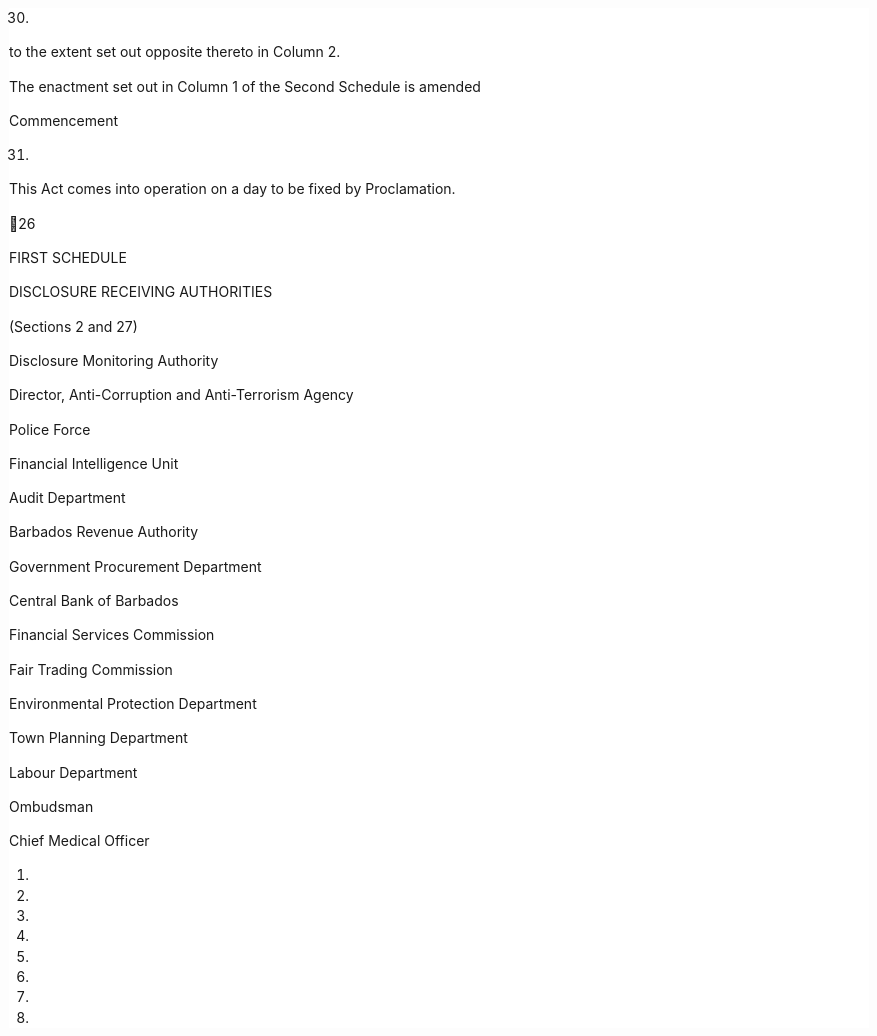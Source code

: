 30.
to the extent set out opposite thereto in Column 2.

The enactment set out in Column 1 of the Second Schedule is amended

Commencement

31.

This Act comes into operation on a day to be fixed by Proclamation.

26

FIRST SCHEDULE

DISCLOSURE RECEIVING AUTHORITIES

(Sections 2 and 27)

Disclosure Monitoring Authority

Director, Anti-Corruption and Anti-Terrorism Agency

Police Force

Financial Intelligence Unit

Audit Department

Barbados Revenue Authority

Government Procurement Department

Central Bank of Barbados

Financial Services Commission

Fair Trading Commission

Environmental Protection Department

Town Planning Department

Labour Department

Ombudsman

Chief Medical Officer

1.

2.

3.

4.

5.

6.

7.

8.
